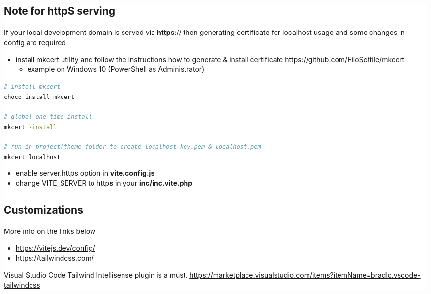 
## Note for httpS serving
If your local development domain is served via **https**:// then generating certificate for localhost usage and some changes in config are required
- install mkcert utility and follow the instructions how to generate & install certificate https://github.com/FiloSottile/mkcert
    - example on Windows 10 (PowerShell as Administrator)

```bash
# install mkcert
choco install mkcert

# global one time install
mkcert -install

# run in project/theme folder to create localhost-key.pem & localhost.pem 
mkcert localhost
```

- enable server.https option in **vite.config.js**
- change VITE_SERVER to http**s** in your **inc/inc.vite.php**




## Customizations

More info on the links below
- https://vitejs.dev/config/
- https://tailwindcss.com/

Visual Studio Code Tailwind Intellisense plugin is a must.
https://marketplace.visualstudio.com/items?itemName=bradlc.vscode-tailwindcss
